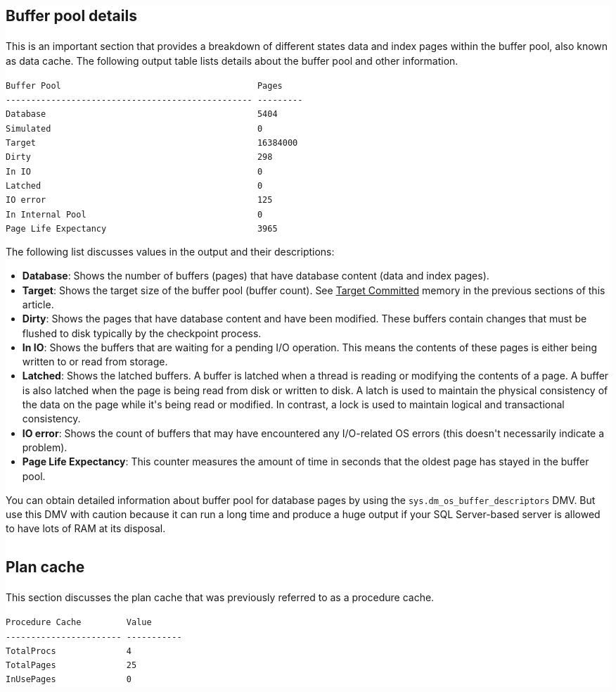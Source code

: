 ## Buffer pool details

This is an important section that provides a breakdown of different states data and index pages within the buffer pool, also known as data cache. The following output table lists details about the buffer pool and other information.

```output
Buffer Pool                                       Pages
------------------------------------------------- ---------
Database                                          5404
Simulated                                         0
Target                                            16384000
Dirty                                             298
In IO                                             0
Latched                                           0
IO error                                          125
In Internal Pool                                  0
Page Life Expectancy                              3965
```

The following list discusses values in the output and their descriptions:

- **Database**: Shows the number of buffers (pages) that have database content (data and index pages).
- **Target**: Shows the target size of the buffer pool (buffer count). See [Target Committed](#target-committed) memory in the previous sections of this article.
- **Dirty**: Shows the pages that have database content and have been modified. These buffers contain changes that must be flushed to disk typically by the checkpoint process.
- **In IO**: Shows the buffers that are waiting for a pending I/O operation. This means the contents of these pages is either being written to or read from storage.
- **Latched**: Shows the latched buffers. A buffer is latched when a thread is reading or modifying the contents of a page. A buffer is also latched when the page is being read from disk or written to disk. A latch is used to maintain the physical consistency of the data on the page while it's being read or modified. In contrast, a lock is used to maintain logical and transactional consistency.
- **IO error**: Shows the count of buffers that may have encountered any I/O-related OS errors (this doesn't necessarily indicate a problem).
- **Page Life Expectancy**: This counter measures the amount of time in seconds that the oldest page has stayed in the buffer pool.

You can obtain detailed information about buffer pool for database pages by using the `sys.dm_os_buffer_descriptors` DMV. But use this DMV with caution because it can run a long time and produce a huge output if your SQL Server-based server is allowed to have lots of RAM at its disposal.

## Plan cache

This section discusses the plan cache that was previously referred to as a procedure cache.

```output
Procedure Cache         Value
----------------------- -----------
TotalProcs              4
TotalPages              25
InUsePages              0
```
